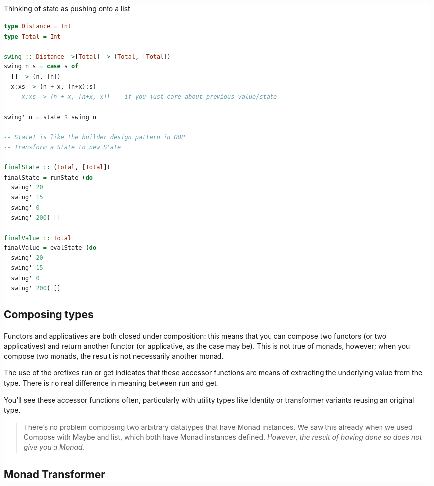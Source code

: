 Thinking of state as pushing onto a list

```haskell
type Distance = Int
type Total = Int

swing :: Distance ->[Total] -> (Total, [Total])
swing n s = case s of
  [] -> (n, [n])
  x:xs -> (n + x, (n+x):s)
  -- x:xs -> (n + x, [n+x, x]) -- if you just care about previous value/state

swing' n = state $ swing n

-- StateT is like the builder design pattern in OOP
-- Transform a State to new State

finalState :: (Total, [Total])
finalState = runState (do 
  swing' 20
  swing' 15
  swing' 0
  swing' 200) []

finalValue :: Total
finalValue = evalState (do 
  swing' 20
  swing' 15
  swing' 0
  swing' 200) []
```

## Composing types

Functors and applicatives are both closed under composition: this means that you
can compose two functors (or two applicatives) and return another functor (or
applicative, as the case may be). This is not true of monads, however; when you
compose two monads, the result is not necessarily another monad.

The use of the prefixes run or get indicates that these accessor functions are
means of extracting the underlying value from the type. There is no real
difference in meaning between run and get.

You’ll see these accessor functions often, particularly with utility types like
Identity or transformer variants reusing an original type.

> There’s no problem composing two arbitrary datatypes that have Monad instances.
We saw this already when we used Compose with Maybe and list, which both have
Monad instances defined. *However, the result of having done so does not give you*
*a Monad.*

## Monad Transformer

